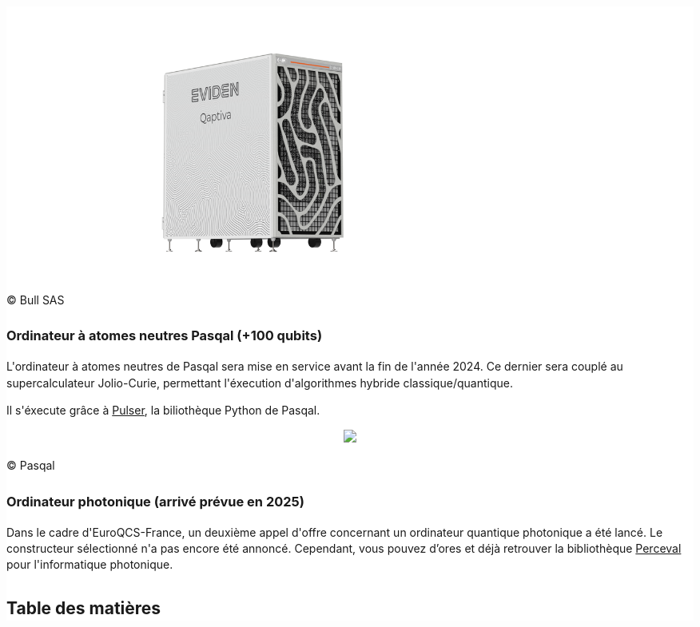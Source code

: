 <img src="image/qaptiva-800.png" width=70%>
</center>
<p>© Bull SAS</p>

### Ordinateur à atomes neutres Pasqal (+100 qubits)

L'ordinateur à atomes neutres de Pasqal sera mise en service avant la fin de l'année 2024. Ce dernier sera couplé au supercalculateur Jolio-Curie, permettant l'éxecution d'algorithmes hybride classique/quantique. 

Il s'éxecute grâce à [Pulser](./pulser.ipynb), la biliothèque Python de Pasqal.

<center>
<img src="https://www.hqi.fr/wp-content/uploads/2022/06/pasqal.jpg" width=50%>
</center>
<p>© Pasqal</p>

### Ordinateur photonique (arrivé prévue en 2025)

Dans le cadre d'EuroQCS-France, un deuxième appel d'offre concernant un ordinateur quantique photonique a été lancé. Le constructeur sélectionné n'a pas encore été annoncé. Cependant, vous pouvez d’ores et déjà retrouver la bibliothèque [Perceval](./perceval.ipynb) pour l'informatique photonique.


## Table des matières

```{tableofcontents}
```
